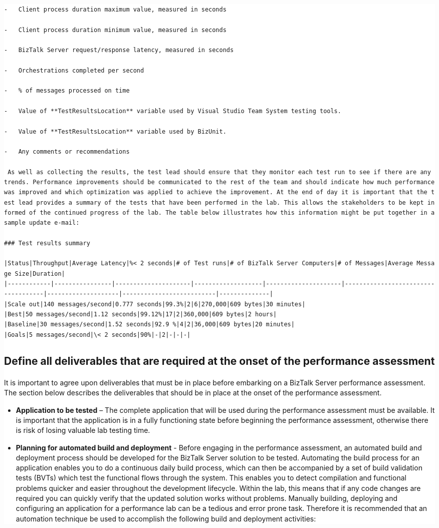     -   Client process duration maximum value, measured in seconds  
  
    -   Client process duration minimum value, measured in seconds  
  
    -   BizTalk Server request/response latency, measured in seconds  
  
    -   Orchestrations completed per second  
  
    -   % of messages processed on time  
  
    -   Value of **TestResultsLocation** variable used by Visual Studio Team System testing tools.  
  
    -   Value of **TestResultsLocation** variable used by BizUnit.  
  
    -   Any comments or recommendations  
  
     As well as collecting the results, the test lead should ensure that they monitor each test run to see if there are any trends. Performance improvements should be communicated to the rest of the team and should indicate how much performance was improved and which optimization was applied to achieve the improvement. At the end of day it is important that the test lead provides a summary of the tests that have been performed in the lab. This allows the stakeholders to be kept informed of the continued progress of the lab. The table below illustrates how this information might be put together in a sample update e-mail:  
  
    ### Test results summary  
  
    |Status|Throughput|Average Latency|%< 2 seconds|# of Test runs|# of BizTalk Server Computers|# of Messages|Average Message Size|Duration|  
    |------------|----------------|---------------------|-------------------|---------------------|------------------------------------|--------------------|--------------------------|--------------|  
    |Scale out|140 messages/second|0.777 seconds|99.3%|2|6|270,000|609 bytes|30 minutes|  
    |Best|50 messages/second|1.12 seconds|99.12%|17|2|360,000|609 bytes|2 hours|  
    |Baseline|30 messages/second|1.52 seconds|92.9 %|4|2|36,000|609 bytes|20 minutes|  
    |Goals|5 messages/second|\< 2 seconds|90%|-|2|-|-|-|  
  
## Define all deliverables that are required at the onset of the performance assessment  
 It is important to agree upon deliverables that must be in place before embarking on a BizTalk Server performance assessment. The section below describes the deliverables that should be in place at the onset of the performance assessment.  
  
-   **Application to be tested** – The complete application that will be used during the performance assessment must be available. It is important that the application is in a fully functioning state before beginning the performance assessment, otherwise there is risk of losing valuable lab testing time.  
  
-   **Planning for automated build and deployment** - Before engaging in the performance assessment, an automated build and deployment process should be developed for the BizTalk Server solution to be tested. Automating the build process for an application enables you to do a continuous daily build process, which can then be accompanied by a set of build validation tests (BVTs) which test the functional flows through the system. This enables you to detect compilation and functional problems quicker and easier throughout the development lifecycle. Within the lab, this means that if any code changes are required you can quickly verify that the updated solution works without problems. Manually building, deploying and configuring an application for a performance lab can be a tedious and error prone task. Therefore it is recommended that an automation technique be used to accomplish the following build and deployment activities:  
  